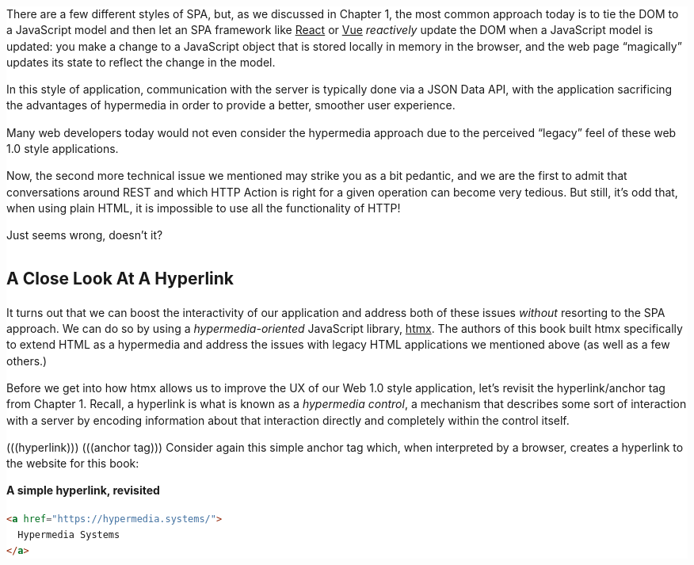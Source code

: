 There are a few different styles of SPA, but, as we discussed in Chapter 1, the most common approach today is to tie
the DOM to a JavaScript model and then let an SPA framework like [React](https://reactjs.org/) or [Vue](https://vuejs.org/)
_reactively_ update the DOM when a JavaScript model is updated: you make a change to a JavaScript object that is
stored locally in memory in the browser, and the web page <q>magically</q> updates its state to reflect the change in the
model.

In this style of application, communication with the server is typically done via a JSON Data API,
with the application sacrificing the advantages of hypermedia in order to provide a better, smoother user experience.

Many web developers today would not even consider the hypermedia approach due to the perceived <q>legacy</q> feel of these
web 1.0 style applications.

Now, the second more technical issue we mentioned may strike you as a bit pedantic, and we are the first to admit that
conversations around REST and which HTTP Action is right for a given operation can become very tedious.  But still, it’s
odd that, when using plain HTML, it is impossible to use all the functionality of HTTP!

Just seems wrong, doesn’t it?

## A Close Look At A Hyperlink

It turns out that we can boost the interactivity of our application and address both of these issues _without_ resorting
to the SPA approach.  We can do so by using a _hypermedia-oriented_ JavaScript library, [htmx](https://htmx.org). The authors of this book built htmx specifically to extend HTML as a hypermedia and address the issues
with legacy HTML applications we mentioned above (as well as a few others.) 

Before we get into how htmx allows us to improve the UX of our Web 1.0 style application, let’s revisit the
hyperlink/anchor tag from Chapter 1.  Recall, a hyperlink is what is known as a _hypermedia control_, a mechanism that
describes some sort of interaction with a server by encoding information about that interaction directly and completely
within the control itself.

(((hyperlink)))
(((anchor tag)))
Consider again this simple anchor tag which, when interpreted by a browser, creates a hyperlink to the website for
this book:

**A simple hyperlink, revisited**

```html
<a href="https://hypermedia.systems/">
  Hypermedia Systems
</a>
```
